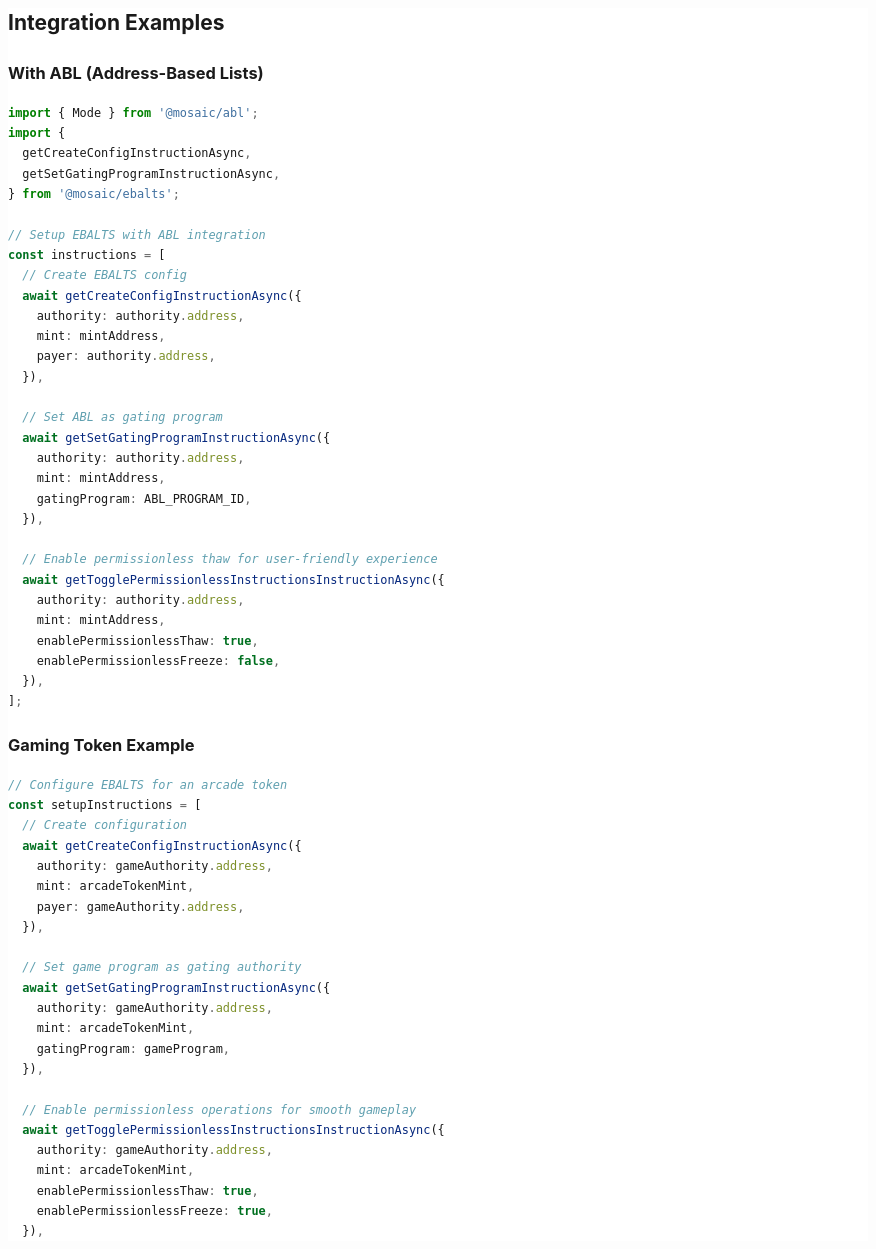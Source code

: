 ## Integration Examples

### With ABL (Address-Based Lists)

```typescript
import { Mode } from '@mosaic/abl';
import {
  getCreateConfigInstructionAsync,
  getSetGatingProgramInstructionAsync,
} from '@mosaic/ebalts';

// Setup EBALTS with ABL integration
const instructions = [
  // Create EBALTS config
  await getCreateConfigInstructionAsync({
    authority: authority.address,
    mint: mintAddress,
    payer: authority.address,
  }),

  // Set ABL as gating program
  await getSetGatingProgramInstructionAsync({
    authority: authority.address,
    mint: mintAddress,
    gatingProgram: ABL_PROGRAM_ID,
  }),

  // Enable permissionless thaw for user-friendly experience
  await getTogglePermissionlessInstructionsInstructionAsync({
    authority: authority.address,
    mint: mintAddress,
    enablePermissionlessThaw: true,
    enablePermissionlessFreeze: false,
  }),
];
```

### Gaming Token Example

```typescript
// Configure EBALTS for an arcade token
const setupInstructions = [
  // Create configuration
  await getCreateConfigInstructionAsync({
    authority: gameAuthority.address,
    mint: arcadeTokenMint,
    payer: gameAuthority.address,
  }),

  // Set game program as gating authority
  await getSetGatingProgramInstructionAsync({
    authority: gameAuthority.address,
    mint: arcadeTokenMint,
    gatingProgram: gameProgram,
  }),

  // Enable permissionless operations for smooth gameplay
  await getTogglePermissionlessInstructionsInstructionAsync({
    authority: gameAuthority.address,
    mint: arcadeTokenMint,
    enablePermissionlessThaw: true,
    enablePermissionlessFreeze: true,
  }),
```